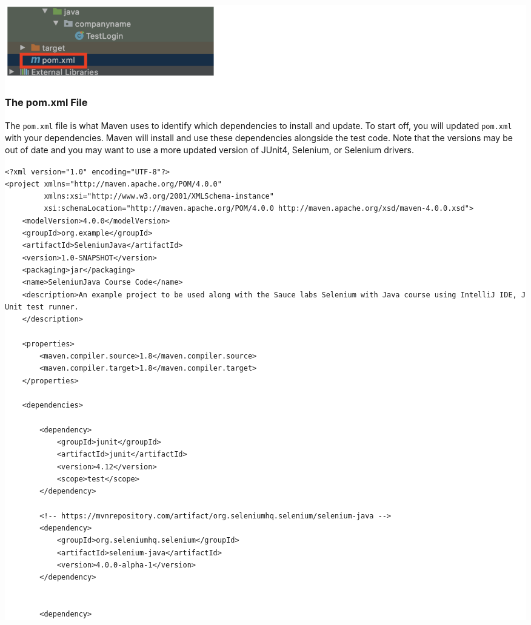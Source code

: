 <img src="assets/1.05N.png" alt="pom.xml" width="350"/>

### The pom.xml File

The `pom.xml` file is what Maven uses to identify which dependencies to install and update. To start off, you will updated `pom.xml` with your dependencies. Maven will install and use these dependencies alongside the test code. Note that the versions may be out of date and you may want to use a more updated version of JUnit4, Selenium, or Selenium drivers.


```
<?xml version="1.0" encoding="UTF-8"?>
<project xmlns="http://maven.apache.org/POM/4.0.0"
         xmlns:xsi="http://www.w3.org/2001/XMLSchema-instance"
         xsi:schemaLocation="http://maven.apache.org/POM/4.0.0 http://maven.apache.org/xsd/maven-4.0.0.xsd">
    <modelVersion>4.0.0</modelVersion>
    <groupId>org.example</groupId>
    <artifactId>SeleniumJava</artifactId>
    <version>1.0-SNAPSHOT</version>
    <packaging>jar</packaging>
    <name>SeleniumJava Course Code</name>
    <description>An example project to be used along with the Sauce labs Selenium with Java course using IntelliJ IDE, JUnit test runner.
    </description>

    <properties>
        <maven.compiler.source>1.8</maven.compiler.source>
        <maven.compiler.target>1.8</maven.compiler.target>
    </properties>

    <dependencies>

        <dependency>
            <groupId>junit</groupId>
            <artifactId>junit</artifactId>
            <version>4.12</version>
            <scope>test</scope>
        </dependency>

        <!-- https://mvnrepository.com/artifact/org.seleniumhq.selenium/selenium-java -->
        <dependency>
            <groupId>org.seleniumhq.selenium</groupId>
            <artifactId>selenium-java</artifactId>
            <version>4.0.0-alpha-1</version>
        </dependency>


        <dependency>
```